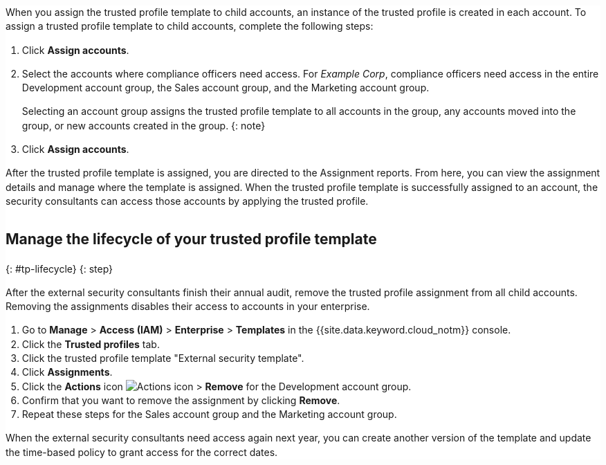 When you assign the trusted profile template to child accounts, an instance of the trusted profile is created in each account. To assign a trusted profile template to child accounts, complete the following steps:

1. Click **Assign accounts**.
1. Select the accounts where compliance officers need access. For *Example Corp*, compliance officers need access in the entire Development account group, the Sales account group, and the Marketing account group.

   Selecting an account group assigns the trusted profile template to all accounts in the group, any accounts moved into the group, or new accounts created in the group.
   {: note}

1. Click **Assign accounts**.

After the trusted profile template is assigned, you are directed to the Assignment reports. From here, you can view the assignment details and manage where the template is assigned. When the trusted profile template is successfully assigned to an account, the security consultants can access those accounts by applying the trusted profile.

## Manage the lifecycle of your trusted profile template
{: #tp-lifecycle}
{: step}

After the external security consultants finish their annual audit, remove the trusted profile assignment from all child accounts. Removing the assignments disables their access to accounts in your enterprise.

1. Go to **Manage** > **Access (IAM)** > **Enterprise** > **Templates** in the {{site.data.keyword.cloud_notm}} console.
1. Click the **Trusted profiles** tab.
1. Click the trusted profile template "External security template".
1. Click **Assignments**.
1. Click the **Actions** icon ![Actions icon](../icons/action-menu-icon.svg "Actions") > **Remove** for the Development account group.
1. Confirm that you want to remove the assignment by clicking **Remove**.
1. Repeat these steps for the Sales account group and the Marketing account group.

When the external security consultants need access again next year, you can create another version of the template and update the time-based policy to grant access for the correct dates.
